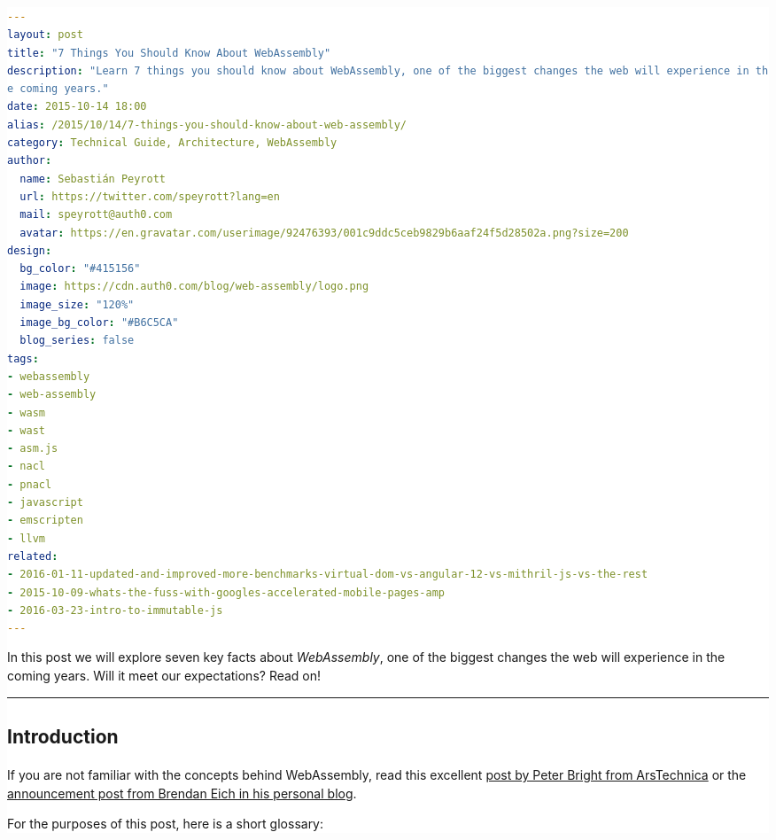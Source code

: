 ```yaml
---
layout: post
title: "7 Things You Should Know About WebAssembly"
description: "Learn 7 things you should know about WebAssembly, one of the biggest changes the web will experience in the coming years."
date: 2015-10-14 18:00
alias: /2015/10/14/7-things-you-should-know-about-web-assembly/
category: Technical Guide, Architecture, WebAssembly
author:
  name: Sebastián Peyrott
  url: https://twitter.com/speyrott?lang=en
  mail: speyrott@auth0.com
  avatar: https://en.gravatar.com/userimage/92476393/001c9ddc5ceb9829b6aaf24f5d28502a.png?size=200
design:
  bg_color: "#415156"
  image: https://cdn.auth0.com/blog/web-assembly/logo.png
  image_size: "120%"
  image_bg_color: "#B6C5CA"
  blog_series: false
tags:
- webassembly
- web-assembly
- wasm
- wast
- asm.js
- nacl
- pnacl
- javascript
- emscripten
- llvm
related:
- 2016-01-11-updated-and-improved-more-benchmarks-virtual-dom-vs-angular-12-vs-mithril-js-vs-the-rest
- 2015-10-09-whats-the-fuss-with-googles-accelerated-mobile-pages-amp
- 2016-03-23-intro-to-immutable-js
---
```


In this post we will explore seven key facts about *WebAssembly*, one of the biggest changes the web will experience in the coming years. Will it meet our expectations? Read on!

-----

## Introduction
If you are not familiar with the concepts behind WebAssembly, read this excellent [post by Peter Bright from ArsTechnica](http://arstechnica.com/information-technology/2015/06/the-web-is-getting-its-bytecode-webassembly/) or the [announcement post from Brendan Eich in his personal blog](https://brendaneich.com/2015/06/from-asm-js-to-webassembly/).

For the purposes of this post, here is a short glossary:
